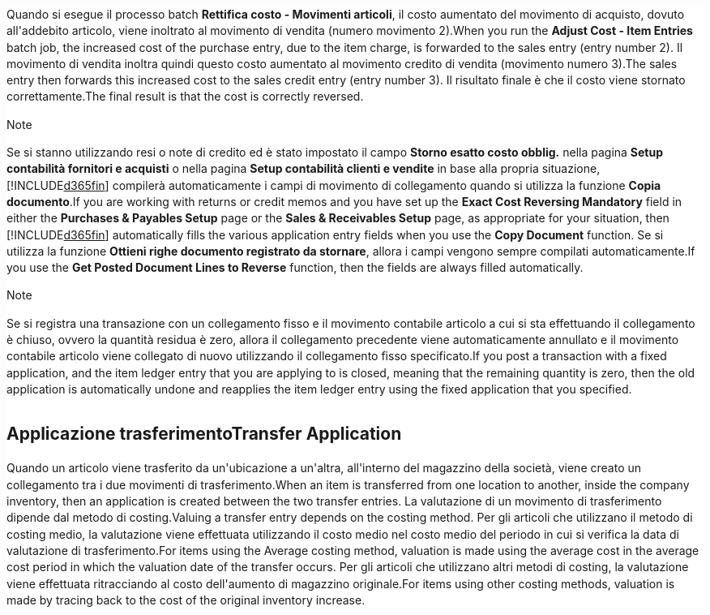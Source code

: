 <span data-ttu-id="4a2f5-442">Quando si esegue il processo batch **Rettifica costo - Movimenti articoli**, il costo aumentato del movimento di acquisto, dovuto all'addebito articolo, viene inoltrato al movimento di vendita (numero movimento 2).</span><span class="sxs-lookup"><span data-stu-id="4a2f5-442">When you run the **Adjust Cost - Item Entries** batch job, the increased cost of the purchase entry, due to the item charge, is forwarded to the sales entry (entry number 2).</span></span> <span data-ttu-id="4a2f5-443">Il movimento di vendita inoltra quindi questo costo aumentato al movimento credito di vendita (movimento numero 3).</span><span class="sxs-lookup"><span data-stu-id="4a2f5-443">The sales entry then forwards this increased cost to the sales credit entry (entry number 3).</span></span> <span data-ttu-id="4a2f5-444">Il risultato finale è che il costo viene stornato correttamente.</span><span class="sxs-lookup"><span data-stu-id="4a2f5-444">The final result is that the cost is correctly reversed.</span></span>  

> [!NOTE]  
>  <span data-ttu-id="4a2f5-445">Se si stanno utilizzando resi o note di credito ed è stato impostato il campo **Storno esatto costo obblig.** nella pagina **Setup contabilità fornitori e acquisti** o nella pagina **Setup contabilità clienti e vendite** in base alla propria situazione, [!INCLUDE[d365fin](includes/d365fin_md.md)] compilerà automaticamente i campi di movimento di collegamento quando si utilizza la funzione **Copia documento**.</span><span class="sxs-lookup"><span data-stu-id="4a2f5-445">If you are working with returns or credit memos and you have set up the **Exact Cost Reversing Mandatory** field in either the **Purchases & Payables Setup** page or the **Sales & Receivables Setup** page, as appropriate for your situation, then [!INCLUDE[d365fin](includes/d365fin_md.md)] automatically fills the various application entry fields when you use the **Copy Document** function.</span></span> <span data-ttu-id="4a2f5-446">Se si utilizza la funzione **Ottieni righe documento registrato da stornare**, allora i campi vengono sempre compilati automaticamente.</span><span class="sxs-lookup"><span data-stu-id="4a2f5-446">If you use the **Get Posted Document Lines to Reverse** function, then the fields are always filled automatically.</span></span>  

> [!NOTE]  
>  <span data-ttu-id="4a2f5-447">Se si registra una transazione con un collegamento fisso e il movimento contabile articolo a cui si sta effettuando il collegamento è chiuso, ovvero la quantità residua è zero, allora il collegamento precedente viene automaticamente annullato e il movimento contabile articolo viene collegato di nuovo utilizzando il collegamento fisso specificato.</span><span class="sxs-lookup"><span data-stu-id="4a2f5-447">If you post a transaction with a fixed application, and the item ledger entry that you are applying to is closed, meaning that the remaining quantity is zero, then the old application is automatically undone and reapplies the item ledger entry using the fixed application that you specified.</span></span>  

## <a name="transfer-application"></a><span data-ttu-id="4a2f5-448">Applicazione trasferimento</span><span class="sxs-lookup"><span data-stu-id="4a2f5-448">Transfer Application</span></span>  
<span data-ttu-id="4a2f5-449">Quando un articolo viene trasferito da un'ubicazione a un'altra, all'interno del magazzino della società, viene creato un collegamento tra i due movimenti di trasferimento.</span><span class="sxs-lookup"><span data-stu-id="4a2f5-449">When an item is transferred from one location to another, inside the company inventory, then an application is created between the two transfer entries.</span></span> <span data-ttu-id="4a2f5-450">La valutazione di un movimento di trasferimento dipende dal metodo di costing.</span><span class="sxs-lookup"><span data-stu-id="4a2f5-450">Valuing a transfer entry depends on the costing method.</span></span> <span data-ttu-id="4a2f5-451">Per gli articoli che utilizzano il metodo di costing medio, la valutazione viene effettuata utilizzando il costo medio nel costo medio del periodo in cui si verifica la data di valutazione di trasferimento.</span><span class="sxs-lookup"><span data-stu-id="4a2f5-451">For items using the Average costing method, valuation is made using the average cost in the average cost period in which the valuation date of the transfer occurs.</span></span> <span data-ttu-id="4a2f5-452">Per gli articoli che utilizzano altri metodi di costing, la valutazione viene effettuata ritracciando al costo dell'aumento di magazzino originale.</span><span class="sxs-lookup"><span data-stu-id="4a2f5-452">For items using other costing methods, valuation is made by tracing back to the cost of the original inventory increase.</span></span>  
